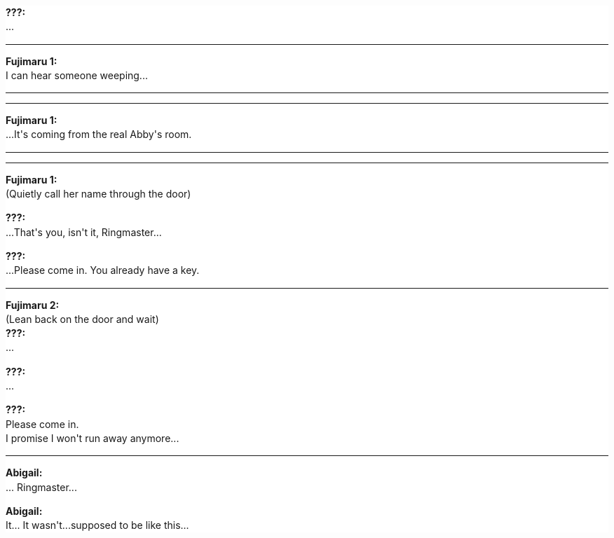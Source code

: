 **???:**  
...  
  
   
  
---  
  
**Fujimaru 1:**   
I can hear someone weeping...  
  
  
---  
   
  
---  
  
**Fujimaru 1:**   
...It's coming from the real Abby's room.  
  
  
---  
   
  
---  
  
**Fujimaru 1:**   
(Quietly call her name through the door)  
   
**???:**  
...That's you, isn't it,  Ringmaster...  
  
   
**???:**  
...Please come in. You already have a key.  
  
   
  
---  
  
**Fujimaru 2:**   
(Lean back on the door and wait)  
**???:**  
...  
  
   
**???:**  
...  
  
   
**???:**  
Please come in.  
I promise I won't run away anymore...  
  
   
  
  
---  
   
**Abigail:**   
... Ringmaster...  
  
   
**Abigail:**   
It... It wasn't...supposed to be like this...  
  